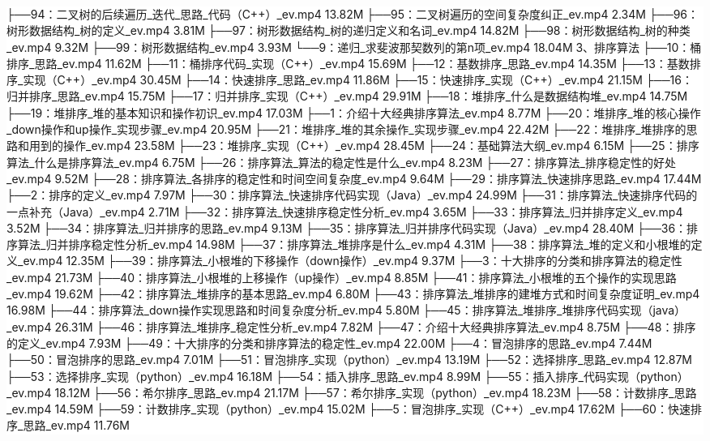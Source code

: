 ├──94：二叉树的后续遍历_迭代_思路_代码（C++）_ev.mp4 13.82M
├──95：二叉树遍历的空间复杂度纠正_ev.mp4 2.34M
├──96：树形数据结构_树的定义_ev.mp4 3.81M
├──97：树形数据结构_树的递归定义和名词_ev.mp4 14.82M
├──98：树形数据结构_树的种类_ev.mp4 9.32M
├──99：树形数据结构_ev.mp4 3.93M
└──9：递归_求斐波那契数列的第n项_ev.mp4 18.04M
3、排序算法 
├──10：桶排序_思路_ev.mp4 11.62M
├──11：桶排序代码_实现（C++）_ev.mp4 15.69M
├──12：基数排序_思路_ev.mp4 14.35M
├──13：基数排序_实现（C++）_ev.mp4 30.45M
├──14：快速排序_思路_ev.mp4 11.86M
├──15：快速排序_实现（C++）_ev.mp4 21.15M
├──16：归并排序_思路_ev.mp4 15.75M
├──17：归并排序_实现（C++）_ev.mp4 29.91M
├──18：堆排序_什么是数据结构堆_ev.mp4 14.75M
├──19：堆排序_堆的基本知识和操作初识_ev.mp4 17.03M
├──1：介绍十大经典排序算法_ev.mp4 8.77M
├──20：堆排序_堆的核心操作_down操作和up操作_实现步骤_ev.mp4 20.95M
├──21：堆排序_堆的其余操作_实现步骤_ev.mp4 22.42M
├──22：堆排序_堆排序的思路和用到的操作_ev.mp4 23.58M
├──23：堆排序_实现（C++）_ev.mp4 28.45M
├──24：基础算法大纲_ev.mp4 6.15M
├──25：排序算法_什么是排序算法_ev.mp4 6.75M
├──26：排序算法_算法的稳定性是什么_ev.mp4 8.23M
├──27：排序算法_排序稳定性的好处_ev.mp4 9.52M
├──28：排序算法_各排序的稳定性和时间空间复杂度_ev.mp4 9.64M
├──29：排序算法_快速排序思路_ev.mp4 17.44M
├──2：排序的定义_ev.mp4 7.97M
├──30：排序算法_快速排序代码实现（Java）_ev.mp4 24.99M
├──31：排序算法_快速排序代码的一点补充（Java）_ev.mp4 2.71M
├──32：排序算法_快速排序稳定性分析_ev.mp4 3.65M
├──33：排序算法_归并排序定义_ev.mp4 3.52M
├──34：排序算法_归并排序的思路_ev.mp4 9.13M
├──35：排序算法_归并排序代码实现（Java）_ev.mp4 28.40M
├──36：排序算法_归并排序稳定性分析_ev.mp4 14.98M
├──37：排序算法_堆排序是什么_ev.mp4 4.31M
├──38：排序算法_堆的定义和小根堆的定义_ev.mp4 12.35M
├──39：排序算法_小根堆的下移操作（down操作）_ev.mp4 9.37M
├──3：十大排序的分类和排序算法的稳定性_ev.mp4 21.73M
├──40：排序算法_小根堆的上移操作（up操作）_ev.mp4 8.85M
├──41：排序算法_小根堆的五个操作的实现思路_ev.mp4 19.62M
├──42：排序算法_堆排序的基本思路_ev.mp4 6.80M
├──43：排序算法_堆排序的建堆方式和时间复杂度证明_ev.mp4 16.98M
├──44：排序算法_down操作实现思路和时间复杂度分析_ev.mp4 5.80M
├──45：排序算法_堆排序_堆排序代码实现（java）_ev.mp4 26.31M
├──46：排序算法_堆排序_稳定性分析_ev.mp4 7.82M
├──47：介绍十大经典排序算法_ev.mp4 8.75M
├──48：排序的定义_ev.mp4 7.93M
├──49：十大排序的分类和排序算法的稳定性_ev.mp4 22.00M
├──4：冒泡排序的思路_ev.mp4 7.44M
├──50：冒泡排序的思路_ev.mp4 7.01M
├──51：冒泡排序_实现（python）_ev.mp4 13.19M
├──52：选择排序_思路_ev.mp4 12.87M
├──53：选择排序_实现（python）_ev.mp4 16.18M
├──54：插入排序_思路_ev.mp4 8.99M
├──55：插入排序_代码实现（python）_ev.mp4 18.12M
├──56：希尔排序_思路_ev.mp4 21.17M
├──57：希尔排序_实现（python）_ev.mp4 18.23M
├──58：计数排序_思路_ev.mp4 14.59M
├──59：计数排序_实现（python）_ev.mp4 15.02M
├──5：冒泡排序_实现（C++）_ev.mp4 17.62M
├──60：快速排序_思路_ev.mp4 11.76M